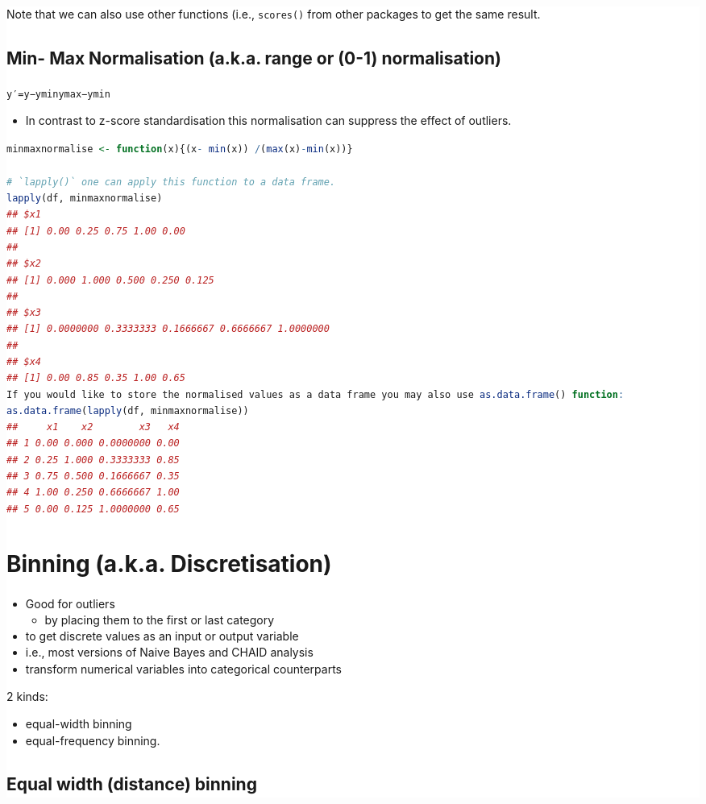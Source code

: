 Note that we can also use other functions (i.e., `scores()` from other packages to get the same result.

## Min- Max Normalisation (a.k.a. range or (0-1) normalisation)

`y′=y−yminymax−ymin`

- In contrast to z-score standardisation this normalisation can suppress the effect of outliers.

```r
minmaxnormalise <- function(x){(x- min(x)) /(max(x)-min(x))}

# `lapply()` one can apply this function to a data frame.
lapply(df, minmaxnormalise)
## $x1
## [1] 0.00 0.25 0.75 1.00 0.00
##
## $x2
## [1] 0.000 1.000 0.500 0.250 0.125
##
## $x3
## [1] 0.0000000 0.3333333 0.1666667 0.6666667 1.0000000
##
## $x4
## [1] 0.00 0.85 0.35 1.00 0.65
If you would like to store the normalised values as a data frame you may also use as.data.frame() function:
as.data.frame(lapply(df, minmaxnormalise))
##     x1    x2        x3   x4
## 1 0.00 0.000 0.0000000 0.00
## 2 0.25 1.000 0.3333333 0.85
## 3 0.75 0.500 0.1666667 0.35
## 4 1.00 0.250 0.6666667 1.00
## 5 0.00 0.125 1.0000000 0.65
```

# Binning (a.k.a. Discretisation)

- Good for outliers
  - by placing them to the first or last category
- to get discrete values as an input or output variable
- i.e., most versions of Naive Bayes and CHAID analysis
- transform numerical variables into categorical counterparts

2 kinds:

- equal-width binning
- equal-frequency binning.

## Equal width (distance) binning


[mlr]: https://mlr-org.github.io/mlr-tutorial/release/html/task/index.html
[learners]: https://mlr-org.github.io/mlr-tutorial/release/html/learner/index.html